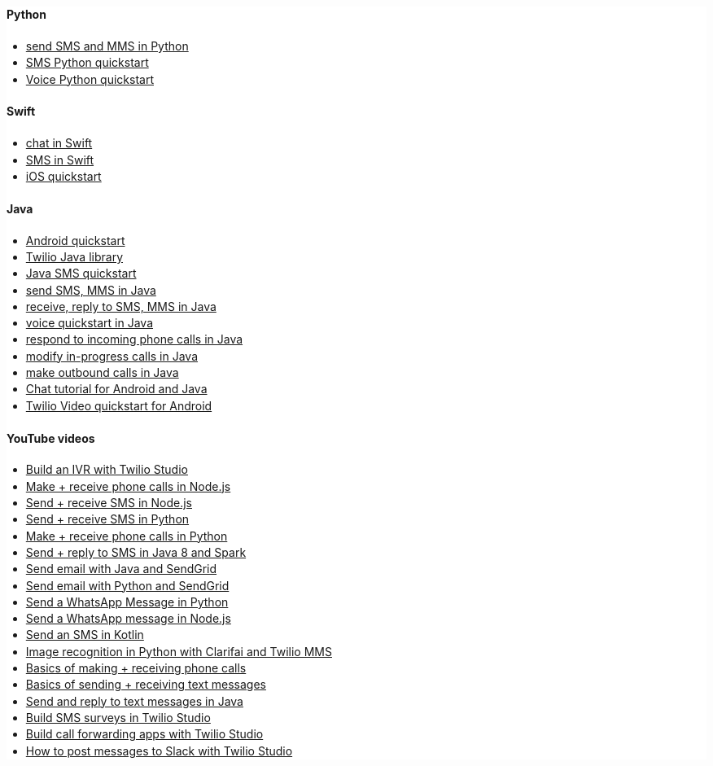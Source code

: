 #### Python
- [send SMS and MMS in Python](https://www.twilio.com/docs/sms/tutorials/how-to-send-sms-messages-python)
- [SMS Python quickstart](https://www.twilio.com/docs/sms/quickstart/python)
- [Voice Python quickstart](https://www.twilio.com/docs/voice/quickstart/node)

#### Swift
- [chat in Swift](https://www.twilio.com/docs/chat/tutorials/chat-application-ios-swift)
- [SMS in Swift](https://www.twilio.com/blog/2018/03/sending-text-messages-in-swift-with-twilio.html)
- [iOS quickstart](https://www.twilio.com/docs/chat/ios/quickstart)

#### Java
- [Android quickstart](https://www.twilio.com/docs/voice/client/android/quickstart/php) 
- [Twilio Java library](https://github.com/twilio/twilio-java)
- [Java SMS quickstart](https://www.twilio.com/docs/sms/quickstart/java)
- [send SMS, MMS in Java](https://www.twilio.com/docs/sms/tutorials/how-to-send-sms-messages-java)
- [receive, reply to SMS, MMS in Java](https://www.twilio.com/docs/sms/tutorials/how-to-receive-and-reply-java)
- [voice quickstart in Java](https://www.twilio.com/docs/voice/quickstart/java)
- [respond to incoming phone calls in Java](https://www.twilio.com/docs/voice/tutorials/how-to-respond-to-incoming-phone-calls-java)
- [modify in-progress calls in Java](https://www.twilio.com/docs/voice/tutorials/how-to-modify-calls-in-progress-java)
- [make outbound calls in Java](https://www.twilio.com/docs/voice/tutorials/how-to-make-outbound-phone-calls-java)
- [Chat tutorial for Android and Java](https://www.twilio.com/docs/chat/tutorials/chat-application-android-java)
- [Twilio Video quickstart for Android](https://github.com/twilio/video-quickstart-android)

#### YouTube videos
- [Build an IVR with Twilio Studio](https://www.youtube.com/watch?v=GifYSpB-EU4)
- [Make + receive phone calls in Node.js](https://www.youtube.com/watch?v=CgNd6VgNzDk)
- [Send + receive SMS in Node.js](https://www.youtube.com/watch?v=f9jE5ywz8cs)
- [Send + receive SMS in Python](https://www.youtube.com/watch?v=knxlmCVFAZI)
- [Make + receive phone calls in Python](https://www.youtube.com/watch?v=-AChTCBoTUM)
- [Send + reply to SMS in Java 8 and Spark](https://www.youtube.com/watch?v=jdlWQtgsNSU)
- [Send email with Java and SendGrid](https://www.youtube.com/watch?v=06M3lZzZEMY&list=PLqrz4nXepkz5IpQFH81FcvknWgnKf50DH&index=30)
- [Send email with Python and SendGrid](https://www.youtube.com/watch?v=xCCYmOeubRE&list=PLqrz4nXepkz5IpQFH81FcvknWgnKf50DH&index=29)
- [Send a WhatsApp Message in Python](https://www.youtube.com/watch?v=98OewpG8-yw&list=PLqrz4nXepkz5IpQFH81FcvknWgnKf50DH&index=27)
- [Send a WhatsApp message in Node.js](https://www.youtube.com/watch?v=PxphXQmtHLo&list=PLqrz4nXepkz5IpQFH81FcvknWgnKf50DH&index=25)
- [Send an SMS in Kotlin](https://www.youtube.com/watch?v=uThgVuAEKgU&list=PLqrz4nXepkz5IpQFH81FcvknWgnKf50DH&index=18)
- [Image recognition in Python with Clarifai and Twilio MMS](https://www.youtube.com/watch?v=18KQIPhiVdc)
- [Basics of making + receiving phone calls](https://www.youtube.com/watch?v=Yf9JkKmeO8U)
- [Basics of sending + receiving text messages](https://www.youtube.com/watch?v=344S512CoP0)
- [Send and reply to text messages in Java](https://www.youtube.com/watch?v=jdlWQtgsNSU)
- [Build SMS surveys in Twilio Studio](https://www.youtube.com/watch?v=iTZRooIdy6U)
- [Build call forwarding apps with Twilio Studio](https://www.youtube.com/watch?v=atshc8I-AjA)
- [How to post messages to Slack with Twilio Studio](https://www.youtube.com/watch?v=wMExZ3yq3Vk)
